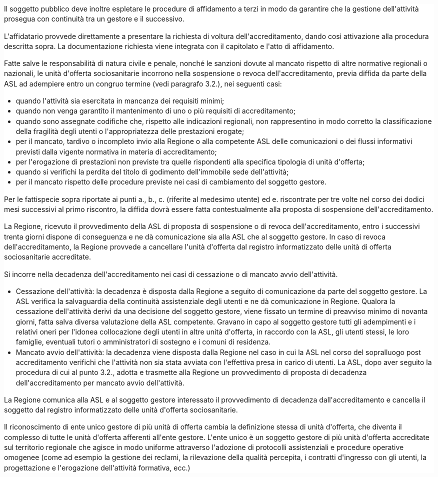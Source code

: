 Il soggetto pubblico deve inoltre espletare le procedure di affidamento a terzi in modo da garantire che la gestione dell'attività prosegua con continuità tra un gestore e il successivo.

L'affidatario provvede direttamente a presentare la richiesta di voltura dell'accreditamento, dando così attivazione alla procedura descritta sopra. La documentazione richiesta viene integrata con il capitolato e l'atto di affidamento.

Fatte salve le responsabilità di natura civile e penale, nonché le sanzioni dovute al mancato rispetto di altre normative regionali o nazionali, le unità d'offerta sociosanitarie incorrono nella sospensione o revoca dell'accreditamento, previa diffida da parte della ASL ad adempiere entro un congruo termine (vedi paragrafo 3.2.), nei seguenti casi:
- quando l'attività sia esercitata in mancanza dei requisiti minimi;
- quando non venga garantito il mantenimento di uno o più requisiti di accreditamento;
- quando sono assegnate codifiche che, rispetto alle indicazioni regionali, non rappresentino in modo corretto la classificazione della fragilità degli utenti o l'appropriatezza delle prestazioni erogate;
- per il mancato, tardivo o incompleto invio alla Regione o alla competente ASL delle comunicazioni o dei flussi informativi previsti dalla vigente normativa in materia di accreditamento;
- per l'erogazione di prestazioni non previste tra quelle rispondenti alla specifica tipologia di unità d'offerta;
- quando si verifichi la perdita del titolo di godimento dell'immobile sede dell'attività;
- per il mancato rispetto delle procedure previste nei casi di cambiamento del soggetto gestore.

Per le fattispecie sopra riportate ai punti a., b., c. (riferite al medesimo utente) ed e. riscontrate per tre volte nel corso dei dodici mesi successivi al primo riscontro, la diffida dovrà essere fatta contestualmente alla proposta di sospensione dell'accreditamento.

La Regione, ricevuto il provvedimento della ASL di proposta di sospensione o di revoca dell'accreditamento, entro i successivi trenta giorni dispone di conseguenza e ne dà comunicazione sia alla ASL che al soggetto gestore. In caso di revoca dell'accreditamento, la Regione provvede a cancellare l'unità d'offerta dal registro informatizzato delle unità di offerta sociosanitarie accreditate.

Si incorre nella decadenza dell'accreditamento nei casi di cessazione o di mancato avvio dell'attività.
- Cessazione dell'attività: la decadenza è disposta dalla Regione a seguito di comunicazione da parte del soggetto gestore. La ASL verifica la salvaguardia della continuità assistenziale degli utenti e ne dà comunicazione in Regione. Qualora la cessazione dell'attività derivi da una decisione del soggetto gestore, viene fissato un termine di preavviso minimo di novanta giorni, fatta salva diversa valutazione della ASL competente. Gravano in capo al soggetto gestore tutti gli adempimenti e i relativi oneri per l'idonea collocazione degli utenti in altre unità d'offerta, in raccordo con la ASL, gli utenti stessi, le loro famiglie, eventuali tutori o amministratori di sostegno e i comuni di residenza.
- Mancato avvio dell'attività: la decadenza viene disposta dalla Regione nel caso in cui la ASL nel corso del sopralluogo post accreditamento verifichi che l'attività non sia stata avviata con l'effettiva presa in carico di utenti. La ASL, dopo aver seguito la procedura di cui al punto 3.2., adotta e trasmette alla Regione un provvedimento di proposta di decadenza dell'accreditamento per mancato avvio dell'attività.

La Regione comunica alla ASL e al soggetto gestore interessato il provvedimento di decadenza dall'accreditamento e cancella il soggetto dal registro informatizzato delle unità d'offerta sociosanitarie.

Il riconoscimento di ente unico gestore di più unità di offerta cambia la definizione stessa di unità d'offerta, che diventa il complesso di tutte le unità d'offerta afferenti all'ente gestore. L'ente unico è un soggetto gestore di più unità d'offerta accreditate sul territorio regionale che agisce in modo uniforme attraverso l'adozione di protocolli assistenziali e procedure operative omogenee (come ad esempio la gestione dei reclami, la rilevazione della qualità percepita, i contratti d'ingresso con gli utenti, la progettazione e l'erogazione dell'attività formativa, ecc.)
